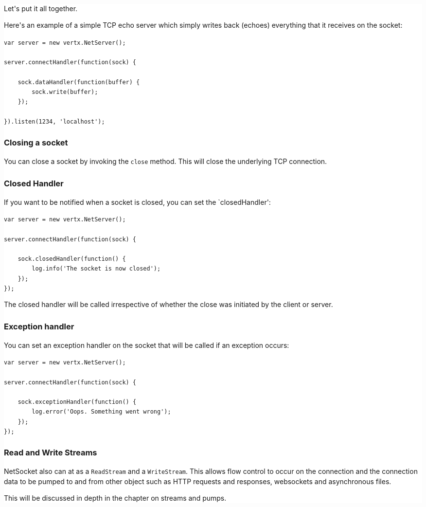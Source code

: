 Let's put it all together.

Here's an example of a simple TCP echo server which simply writes back (echoes) everything that it receives on the socket:

    var server = new vertx.NetServer();

    server.connectHandler(function(sock) {
    
        sock.dataHandler(function(buffer) {
            sock.write(buffer);
        });
      
    }).listen(1234, 'localhost');
    
### Closing a socket

You can close a socket by invoking the `close` method. This will close the underlying TCP connection.

### Closed Handler

If you want to be notified when a socket is closed, you can set the `closedHandler':


    var server = new vertx.NetServer();

    server.connectHandler(function(sock) {
        
        sock.closedHandler(function() {        
            log.info('The socket is now closed');            
        });
    });

The closed handler will be called irrespective of whether the close was initiated by the client or server.

### Exception handler

You can set an exception handler on the socket that will be called if an exception occurs:

    var server = new vertx.NetServer();

    server.connectHandler(function(sock) {
        
        sock.exceptionHandler(function() {        
            log.error('Oops. Something went wrong');            
        });
    });

    
### Read and Write Streams

NetSocket also can at as a `ReadStream` and a `WriteStream`. This allows flow control to occur on the connection and the connection data to be pumped to and from other object such as HTTP requests and responses, websockets and asynchronous files.

This will be discussed in depth in the chapter on streams and pumps.
